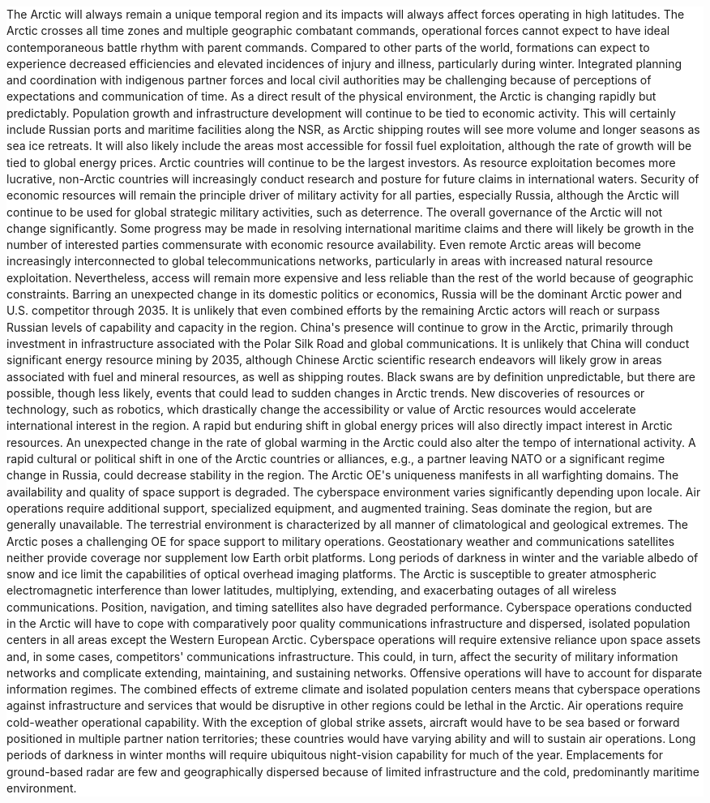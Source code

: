 The Arctic will always remain a unique temporal region and its impacts will always affect forces operating in high latitudes. The Arctic crosses all time zones and multiple geographic combatant commands, operational forces cannot expect to have ideal contemporaneous battle rhythm with parent commands. Compared to other parts of the world, formations can expect to experience decreased efficiencies and elevated incidences of injury and illness, particularly during winter. Integrated planning and coordination with indigenous partner forces and local civil authorities may be challenging because of perceptions of expectations and communication of time.
As a direct result of the physical environment, the Arctic is changing rapidly but predictably. Population growth and infrastructure development will continue to be tied to economic activity. This will certainly include Russian ports and maritime facilities along the NSR, as Arctic shipping routes will see more volume and longer seasons as sea ice retreats. It will also likely include the areas most accessible for fossil fuel exploitation, although the rate of growth will be tied to global energy prices. Arctic countries will continue to be the largest investors. As resource exploitation becomes more lucrative, non-Arctic countries will increasingly conduct research and posture for future claims in international waters.
Security of economic resources will remain the principle driver of military activity for all parties, especially Russia, although the Arctic will continue to be used for global strategic military activities, such as deterrence. The overall governance of the Arctic will not change significantly. Some progress may be made in resolving international maritime claims and there will likely be growth in the number of interested parties commensurate with economic resource availability. Even remote Arctic areas will become increasingly interconnected to global telecommunications networks, particularly in areas with increased natural resource exploitation. Nevertheless, access will remain more expensive and less reliable than the rest of the world because of geographic constraints.
Barring an unexpected change in its domestic politics or economics, Russia will be the dominant Arctic power and U.S. competitor through 2035. It is unlikely that even combined efforts by the remaining Arctic actors will reach or surpass Russian levels of capability and capacity in the region. China's presence will continue to grow in the Arctic, primarily through investment in infrastructure associated with the Polar Silk Road and global communications. It is unlikely that China will conduct significant energy resource mining by 2035, although Chinese Arctic scientific research endeavors will likely grow in areas associated with fuel and mineral resources, as well as shipping routes.
Black swans are by definition unpredictable, but there are possible, though less likely, events that could lead to sudden changes in Arctic trends. New discoveries of resources or technology, such as robotics, which drastically change the accessibility or value of Arctic resources would accelerate international interest in the region. A rapid but enduring shift in global energy prices will also directly impact interest in Arctic resources. An unexpected change in the rate of global warming in the Arctic could also alter the tempo of international activity. A rapid cultural or political shift in one of the Arctic countries or alliances, e.g., a partner leaving NATO or a significant regime change in Russia, could decrease stability in the region.
The Arctic OE's uniqueness manifests in all warfighting domains. The availability and quality of space support is degraded. The cyberspace environment varies significantly depending upon locale. Air operations require additional support, specialized equipment, and augmented training. Seas dominate the region, but are generally unavailable. The terrestrial environment is characterized by all manner of climatological and geological extremes.
The Arctic poses a challenging OE for space support to military operations.
Geostationary weather and communications satellites neither provide coverage nor supplement low Earth orbit platforms. Long periods of darkness in winter and the variable albedo of snow and ice limit the capabilities of optical overhead imaging platforms. The Arctic is susceptible to greater atmospheric electromagnetic interference than lower latitudes, multiplying, extending, and exacerbating outages of all wireless communications. Position, navigation, and timing satellites also have degraded performance.
Cyberspace operations conducted in the Arctic will have to cope with comparatively poor quality communications infrastructure and dispersed, isolated population centers in all areas except the Western European Arctic. Cyberspace operations will require extensive reliance upon space assets and, in some cases, competitors' communications infrastructure. This could, in turn, affect the security of military information networks and complicate extending, maintaining, and sustaining networks. Offensive operations will have to account for disparate information regimes. The combined effects of extreme climate and isolated population centers means that cyberspace operations against infrastructure and services that would be disruptive in other regions could be lethal in the Arctic.
Air operations require cold-weather operational capability. With the exception of global strike assets, aircraft would have to be sea based or forward positioned in multiple partner nation territories; these countries would have varying ability and will to sustain air operations. Long periods of darkness in winter months will require ubiquitous night-vision capability for much of the year. Emplacements for ground-based radar are few and geographically dispersed because of limited infrastructure and the cold, predominantly maritime environment.